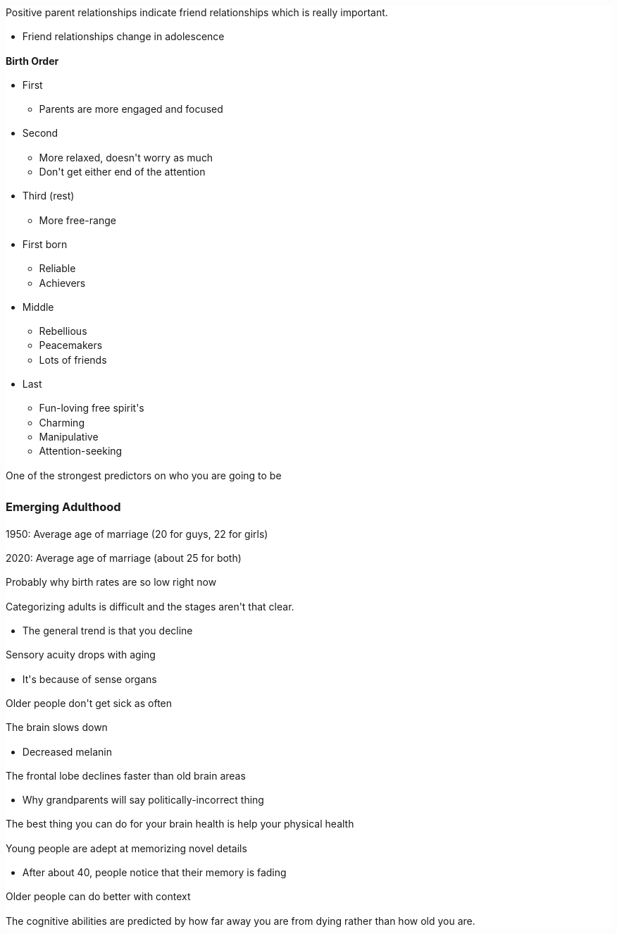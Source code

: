 Positive parent relationships indicate friend relationships which is really important.
* Friend relationships change in adolescence

**Birth Order**
* First
    * Parents are more engaged and focused
* Second
    * More relaxed, doesn't worry as much
    * Don't get either end of the attention
* Third (rest)
    * More free-range

* First born
    * Reliable
    * Achievers
* Middle
    * Rebellious
    * Peacemakers
    * Lots of friends
* Last
    * Fun-loving free spirit's
    * Charming
    * Manipulative
    * Attention-seeking

One of the strongest predictors on who you are going to be

### Emerging Adulthood

1950: Average age of marriage (20 for guys, 22 for girls)

2020: Average age of marriage (about 25 for both)

Probably why birth rates are so low right now


Categorizing adults is difficult and the stages aren't that clear.
* The general trend is that you decline

Sensory acuity drops with aging
* It's because of sense organs 

Older people don't get sick as often

The brain slows down
* Decreased melanin 

The frontal lobe declines faster than old brain areas
* Why grandparents will say politically-incorrect thing

The best thing you can do for your brain health is help your physical health

Young people are adept at memorizing novel details
* After about 40, people notice that their memory is fading

Older people can do better with context

The cognitive abilities are predicted by how far away you are from dying rather than how old you are.
